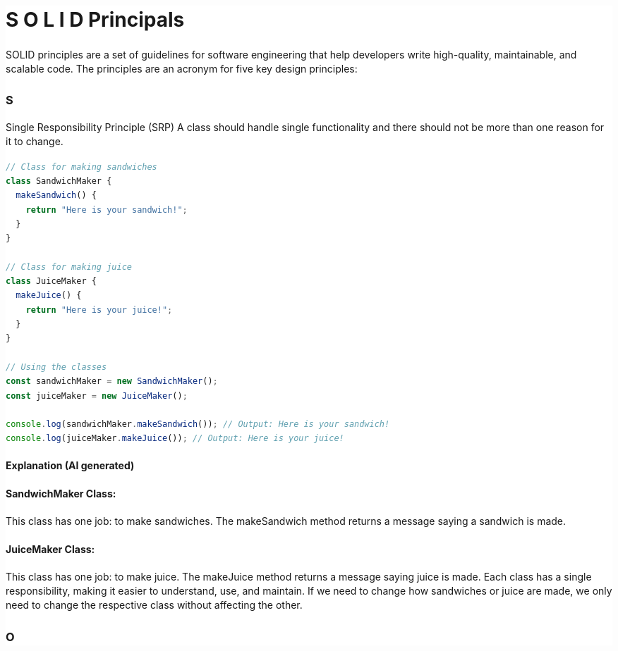 # S O L I D Principals

SOLID principles are a set of guidelines for software engineering that help developers write
high-quality, maintainable, and scalable code. The principles are an acronym for five key design
principles:

### S

Single Responsibility Principle (SRP)
A class should handle single functionality and there should not be more than one reason for it to
change.

```js
// Class for making sandwiches
class SandwichMaker {
  makeSandwich() {
    return "Here is your sandwich!";
  }
}

// Class for making juice
class JuiceMaker {
  makeJuice() {
    return "Here is your juice!";
  }
}

// Using the classes
const sandwichMaker = new SandwichMaker();
const juiceMaker = new JuiceMaker();

console.log(sandwichMaker.makeSandwich()); // Output: Here is your sandwich!
console.log(juiceMaker.makeJuice()); // Output: Here is your juice!
```

#### Explanation (AI generated)

#### SandwichMaker Class:

This class has one job: to make sandwiches.
The makeSandwich method returns a message saying a sandwich is made.

#### JuiceMaker Class:

This class has one job: to make juice.
The makeJuice method returns a message saying juice is made.
Each class has a single responsibility, making it easier to understand, use, and maintain. If we need to change how sandwiches or juice are made, we only need to change the respective class without affecting the other.

### O
